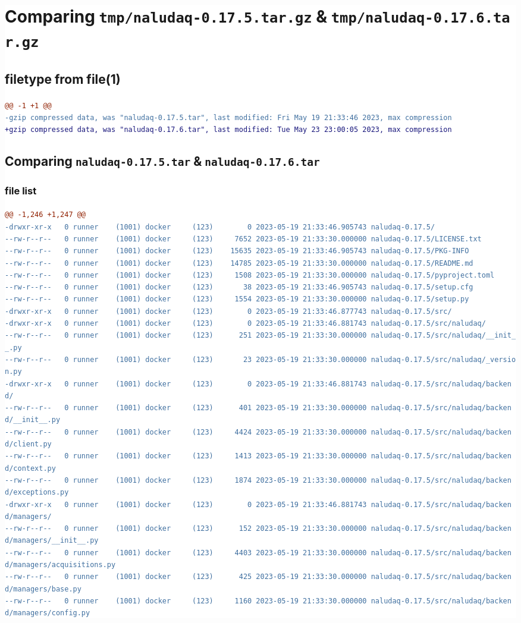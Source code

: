 # Comparing `tmp/naludaq-0.17.5.tar.gz` & `tmp/naludaq-0.17.6.tar.gz`

## filetype from file(1)

```diff
@@ -1 +1 @@
-gzip compressed data, was "naludaq-0.17.5.tar", last modified: Fri May 19 21:33:46 2023, max compression
+gzip compressed data, was "naludaq-0.17.6.tar", last modified: Tue May 23 23:00:05 2023, max compression
```

## Comparing `naludaq-0.17.5.tar` & `naludaq-0.17.6.tar`

### file list

```diff
@@ -1,246 +1,247 @@
-drwxr-xr-x   0 runner    (1001) docker     (123)        0 2023-05-19 21:33:46.905743 naludaq-0.17.5/
--rw-r--r--   0 runner    (1001) docker     (123)     7652 2023-05-19 21:33:30.000000 naludaq-0.17.5/LICENSE.txt
--rw-r--r--   0 runner    (1001) docker     (123)    15635 2023-05-19 21:33:46.905743 naludaq-0.17.5/PKG-INFO
--rw-r--r--   0 runner    (1001) docker     (123)    14785 2023-05-19 21:33:30.000000 naludaq-0.17.5/README.md
--rw-r--r--   0 runner    (1001) docker     (123)     1508 2023-05-19 21:33:30.000000 naludaq-0.17.5/pyproject.toml
--rw-r--r--   0 runner    (1001) docker     (123)       38 2023-05-19 21:33:46.905743 naludaq-0.17.5/setup.cfg
--rw-r--r--   0 runner    (1001) docker     (123)     1554 2023-05-19 21:33:30.000000 naludaq-0.17.5/setup.py
-drwxr-xr-x   0 runner    (1001) docker     (123)        0 2023-05-19 21:33:46.877743 naludaq-0.17.5/src/
-drwxr-xr-x   0 runner    (1001) docker     (123)        0 2023-05-19 21:33:46.881743 naludaq-0.17.5/src/naludaq/
--rw-r--r--   0 runner    (1001) docker     (123)      251 2023-05-19 21:33:30.000000 naludaq-0.17.5/src/naludaq/__init__.py
--rw-r--r--   0 runner    (1001) docker     (123)       23 2023-05-19 21:33:30.000000 naludaq-0.17.5/src/naludaq/_version.py
-drwxr-xr-x   0 runner    (1001) docker     (123)        0 2023-05-19 21:33:46.881743 naludaq-0.17.5/src/naludaq/backend/
--rw-r--r--   0 runner    (1001) docker     (123)      401 2023-05-19 21:33:30.000000 naludaq-0.17.5/src/naludaq/backend/__init__.py
--rw-r--r--   0 runner    (1001) docker     (123)     4424 2023-05-19 21:33:30.000000 naludaq-0.17.5/src/naludaq/backend/client.py
--rw-r--r--   0 runner    (1001) docker     (123)     1413 2023-05-19 21:33:30.000000 naludaq-0.17.5/src/naludaq/backend/context.py
--rw-r--r--   0 runner    (1001) docker     (123)     1874 2023-05-19 21:33:30.000000 naludaq-0.17.5/src/naludaq/backend/exceptions.py
-drwxr-xr-x   0 runner    (1001) docker     (123)        0 2023-05-19 21:33:46.881743 naludaq-0.17.5/src/naludaq/backend/managers/
--rw-r--r--   0 runner    (1001) docker     (123)      152 2023-05-19 21:33:30.000000 naludaq-0.17.5/src/naludaq/backend/managers/__init__.py
--rw-r--r--   0 runner    (1001) docker     (123)     4403 2023-05-19 21:33:30.000000 naludaq-0.17.5/src/naludaq/backend/managers/acquisitions.py
--rw-r--r--   0 runner    (1001) docker     (123)      425 2023-05-19 21:33:30.000000 naludaq-0.17.5/src/naludaq/backend/managers/base.py
--rw-r--r--   0 runner    (1001) docker     (123)     1160 2023-05-19 21:33:30.000000 naludaq-0.17.5/src/naludaq/backend/managers/config.py
```